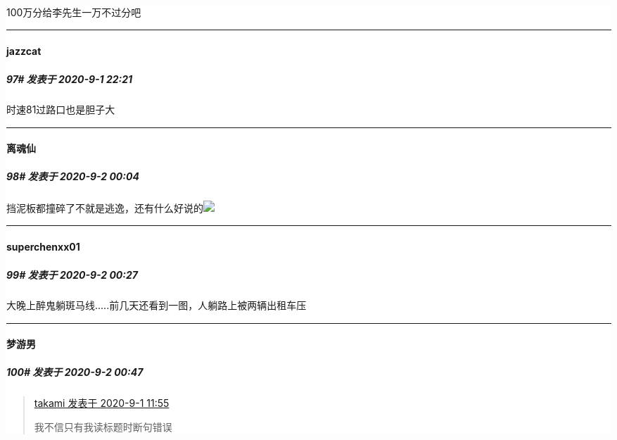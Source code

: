 


100万分给李先生一万不过分吧







*****

####  jazzcat  
##### 97#       发表于 2020-9-1 22:21




时速81过路口也是胆子大







*****

####  离魂仙  
##### 98#       发表于 2020-9-2 00:04




挡泥板都撞碎了不就是逃逸，还有什么好说的<img src="https://static.saraba1st.com/image/smiley/face2017/067.png" referrerpolicy="no-referrer">







*****

####  superchenxx01  
##### 99#       发表于 2020-9-2 00:27




大晚上醉鬼躺斑马线.....前几天还看到一图，人躺路上被两辆出租车压







*****

####  梦游男  
##### 100#       发表于 2020-9-2 00:47



<blockquote><a href="httphttps://bbs.saraba1st.com/2b/forum.php?mod=redirect&amp;goto=findpost&amp;pid=48609463&amp;ptid=1957613" target="_blank">takami 发表于 2020-9-1 11:55</a>

我不信只有我读标题时断句错误
